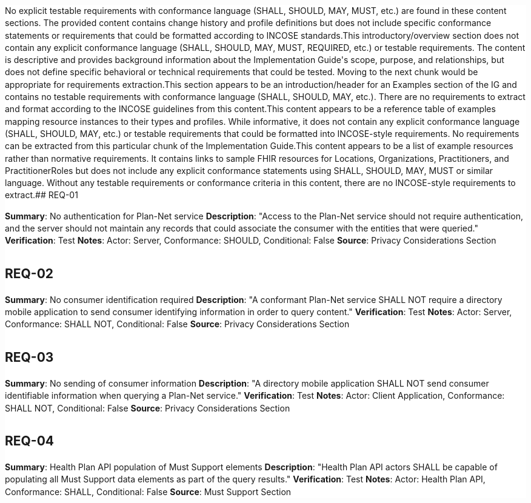 No explicit testable requirements with conformance language (SHALL, SHOULD, MAY, MUST, etc.) are found in these content sections. The provided content contains change history and profile definitions but does not include specific conformance statements or requirements that could be formatted according to INCOSE standards.This introductory/overview section does not contain any explicit conformance language (SHALL, SHOULD, MAY, MUST, REQUIRED, etc.) or testable requirements. The content is descriptive and provides background information about the Implementation Guide's scope, purpose, and relationships, but does not define specific behavioral or technical requirements that could be tested. Moving to the next chunk would be appropriate for requirements extraction.This section appears to be an introduction/header for an Examples section of the IG and contains no testable requirements with conformance language (SHALL, SHOULD, MAY, etc.). There are no requirements to extract and format according to the INCOSE guidelines from this content.This content appears to be a reference table of examples mapping resource instances to their types and profiles. While informative, it does not contain any explicit conformance language (SHALL, SHOULD, MAY, etc.) or testable requirements that could be formatted into INCOSE-style requirements. No requirements can be extracted from this particular chunk of the Implementation Guide.This content appears to be a list of example resources rather than normative requirements. It contains links to sample FHIR resources for Locations, Organizations, Practitioners, and PractitionerRoles but does not include any explicit conformance statements using SHALL, SHOULD, MAY, MUST or similar language. Without any testable requirements or conformance criteria in this content, there are no INCOSE-style requirements to extract.## REQ-01

**Summary**: No authentication for Plan-Net service
**Description**: "Access to the Plan-Net service should not require authentication, and the server should not maintain any records that could associate the consumer with the entities that were queried."
**Verification**: Test
**Notes**: Actor: Server, Conformance: SHOULD, Conditional: False
**Source**: Privacy Considerations Section

## REQ-02

**Summary**: No consumer identification required
**Description**: "A conformant Plan-Net service SHALL NOT require a directory mobile application to send consumer identifying information in order to query content."
**Verification**: Test
**Notes**: Actor: Server, Conformance: SHALL NOT, Conditional: False
**Source**: Privacy Considerations Section

## REQ-03

**Summary**: No sending of consumer information
**Description**: "A directory mobile application SHALL NOT send consumer identifiable information when querying a Plan-Net service."
**Verification**: Test
**Notes**: Actor: Client Application, Conformance: SHALL NOT, Conditional: False
**Source**: Privacy Considerations Section

## REQ-04

**Summary**: Health Plan API population of Must Support elements
**Description**: "Health Plan API actors SHALL be capable of populating all Must Support data elements as part of the query results."
**Verification**: Test
**Notes**: Actor: Health Plan API, Conformance: SHALL, Conditional: False
**Source**: Must Support Section
